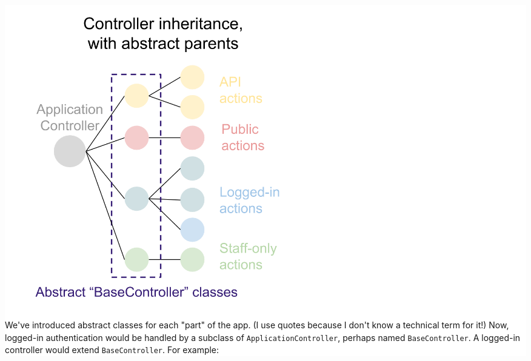 <p><img src="/assets/images/controller_inheritance_good.png" width="500" height="500" /></p>

We've introduced abstract classes for each "part" of the app. (I use quotes because I don't know a technical term for it!) Now, logged-in authentication would be handled by a subclass of `ApplicationController`, perhaps named `BaseController`. A logged-in controller would extend `BaseController`. For example:
